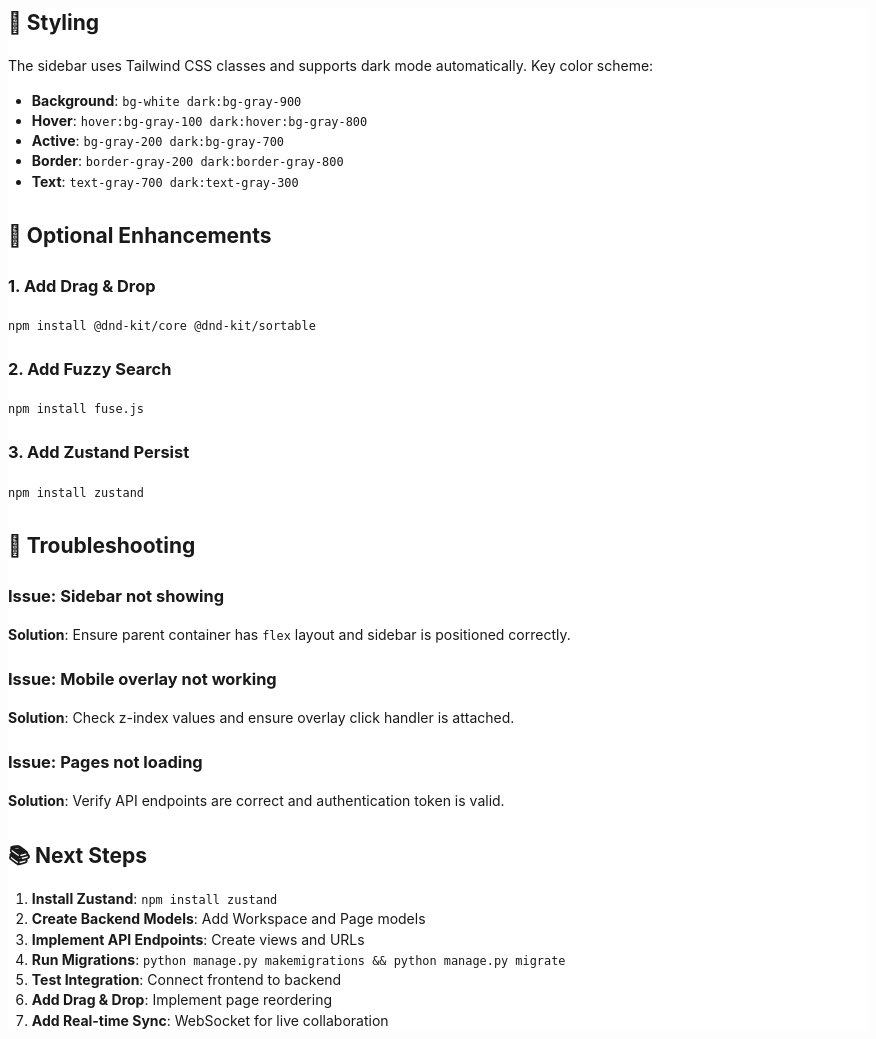 ## 🎨 Styling

The sidebar uses Tailwind CSS classes and supports dark mode automatically. Key color scheme:

- **Background**: `bg-white dark:bg-gray-900`
- **Hover**: `hover:bg-gray-100 dark:hover:bg-gray-800`
- **Active**: `bg-gray-200 dark:bg-gray-700`
- **Border**: `border-gray-200 dark:border-gray-800`
- **Text**: `text-gray-700 dark:text-gray-300`

## 🔌 Optional Enhancements

### 1. Add Drag & Drop

```bash
npm install @dnd-kit/core @dnd-kit/sortable
```

### 2. Add Fuzzy Search

```bash
npm install fuse.js
```

### 3. Add Zustand Persist

```bash
npm install zustand
```

## 🐛 Troubleshooting

### Issue: Sidebar not showing
**Solution**: Ensure parent container has `flex` layout and sidebar is positioned correctly.

### Issue: Mobile overlay not working
**Solution**: Check z-index values and ensure overlay click handler is attached.

### Issue: Pages not loading
**Solution**: Verify API endpoints are correct and authentication token is valid.

## 📚 Next Steps

1. **Install Zustand**: `npm install zustand`
2. **Create Backend Models**: Add Workspace and Page models
3. **Implement API Endpoints**: Create views and URLs
4. **Run Migrations**: `python manage.py makemigrations && python manage.py migrate`
5. **Test Integration**: Connect frontend to backend
6. **Add Drag & Drop**: Implement page reordering
7. **Add Real-time Sync**: WebSocket for live collaboration
